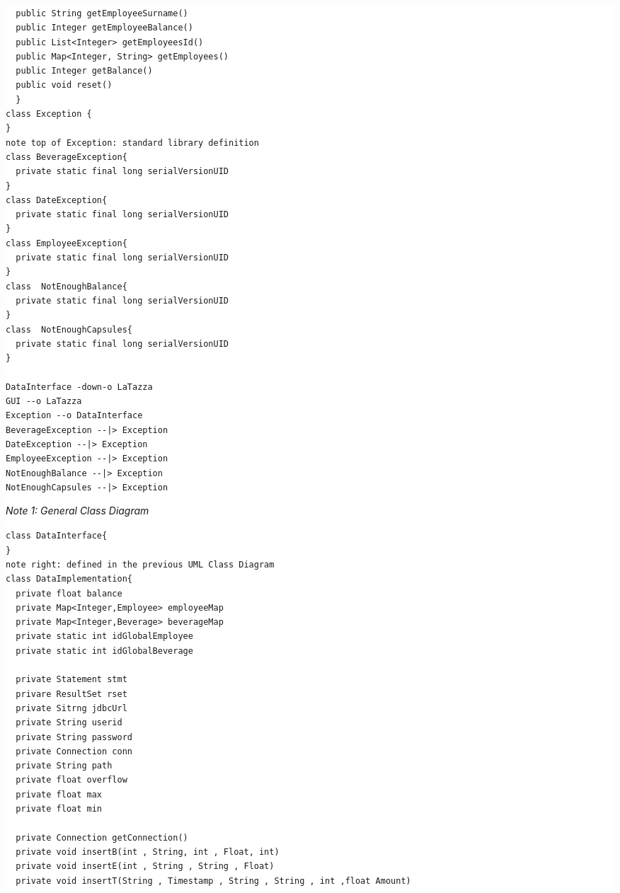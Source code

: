 ```plantuml
  public String getEmployeeSurname() 
  public Integer getEmployeeBalance() 
  public List<Integer> getEmployeesId() 
  public Map<Integer, String> getEmployees() 
  public Integer getBalance() 
  public void reset()
  }
class Exception {
}
note top of Exception: standard library definition
class BeverageException{
  private static final long serialVersionUID
} 
class DateException{
  private static final long serialVersionUID
} 
class EmployeeException{
  private static final long serialVersionUID
} 
class  NotEnoughBalance{
  private static final long serialVersionUID
} 
class  NotEnoughCapsules{
  private static final long serialVersionUID
} 

DataInterface -down-o LaTazza
GUI --o LaTazza
Exception --o DataInterface
BeverageException --|> Exception
DateException --|> Exception
EmployeeException --|> Exception
NotEnoughBalance --|> Exception
NotEnoughCapsules --|> Exception

```
*Note 1: General Class Diagram*

```plantuml
class DataInterface{
}
note right: defined in the previous UML Class Diagram
class DataImplementation{
  private float balance
  private Map<Integer,Employee> employeeMap
  private Map<Integer,Beverage> beverageMap
  private static int idGlobalEmployee
  private static int idGlobalBeverage
  
  private Statement stmt
  privare ResultSet rset
  private Sitrng jdbcUrl
  private String userid
  private String password
  private Connection conn
  private String path
  private float overflow
  private float max
  private float min

  private Connection getConnection()
  private void insertB(int , String, int , Float, int)
  private void insertE(int , String , String , Float) 
  private void insertT(String , Timestamp , String , String , int ,float Amount) 
```